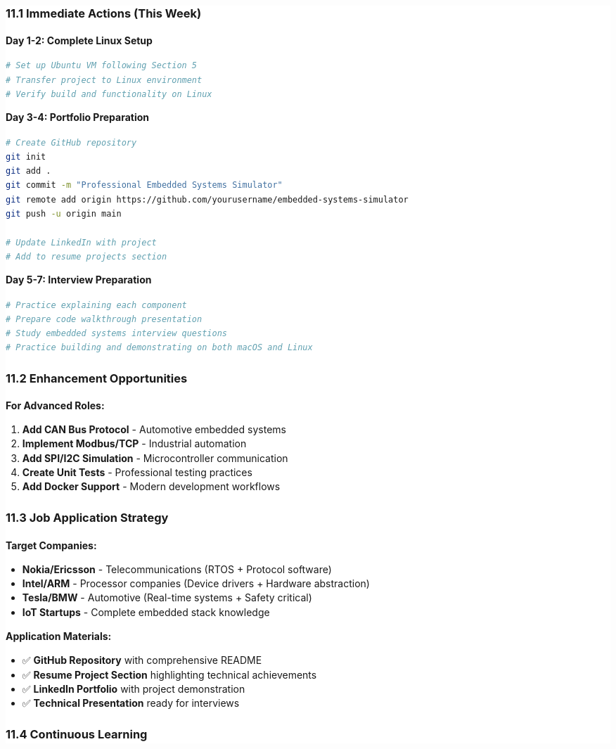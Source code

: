 ### **11.1 Immediate Actions (This Week)**

**Day 1-2: Complete Linux Setup**
```bash
# Set up Ubuntu VM following Section 5
# Transfer project to Linux environment
# Verify build and functionality on Linux
```

**Day 3-4: Portfolio Preparation**
```bash
# Create GitHub repository
git init
git add .
git commit -m "Professional Embedded Systems Simulator"
git remote add origin https://github.com/yourusername/embedded-systems-simulator
git push -u origin main

# Update LinkedIn with project
# Add to resume projects section
```

**Day 5-7: Interview Preparation**
```bash
# Practice explaining each component
# Prepare code walkthrough presentation
# Study embedded systems interview questions
# Practice building and demonstrating on both macOS and Linux
```

### **11.2 Enhancement Opportunities**

**For Advanced Roles:**
1. **Add CAN Bus Protocol** - Automotive embedded systems
2. **Implement Modbus/TCP** - Industrial automation
3. **Add SPI/I2C Simulation** - Microcontroller communication
4. **Create Unit Tests** - Professional testing practices
5. **Add Docker Support** - Modern development workflows

### **11.3 Job Application Strategy**

**Target Companies:**
- **Nokia/Ericsson** - Telecommunications (RTOS + Protocol software)
- **Intel/ARM** - Processor companies (Device drivers + Hardware abstraction)
- **Tesla/BMW** - Automotive (Real-time systems + Safety critical)
- **IoT Startups** - Complete embedded stack knowledge

**Application Materials:**
- ✅ **GitHub Repository** with comprehensive README
- ✅ **Resume Project Section** highlighting technical achievements
- ✅ **LinkedIn Portfolio** with project demonstration
- ✅ **Technical Presentation** ready for interviews

### **11.4 Continuous Learning**
